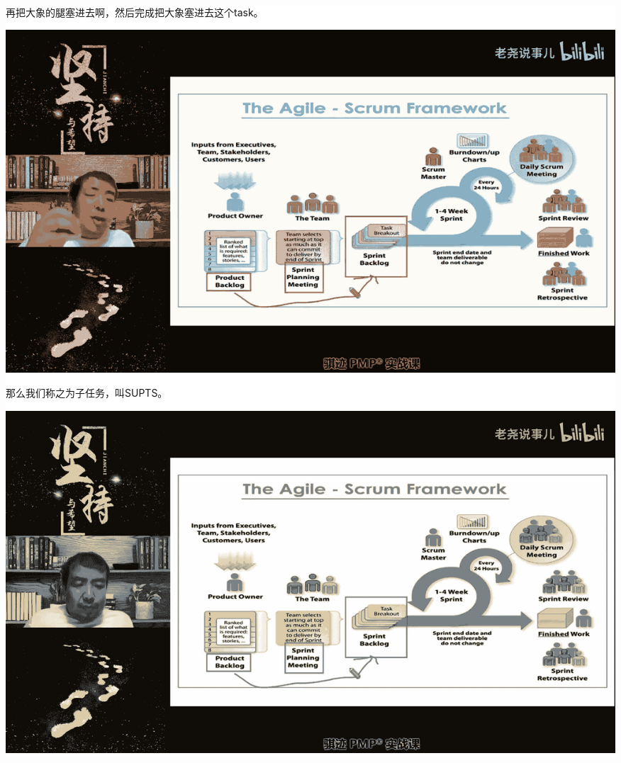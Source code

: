再把大象的腿塞进去啊，然后完成把大象塞进去这个task。

![](img/776c4cc694d1c931606f6fe5cbb830c1_286.png)

那么我们称之为子任务，叫SUPTS。

![](img/776c4cc694d1c931606f6fe5cbb830c1_288.png)
